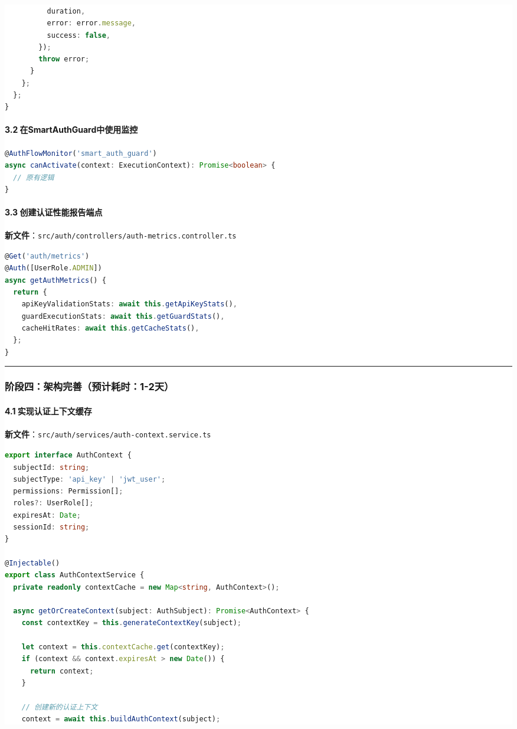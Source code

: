 ```typescript
          duration,
          error: error.message,
          success: false,
        });
        throw error;
      }
    };
  };
}
```

#### 3.2 在SmartAuthGuard中使用监控
```typescript
@AuthFlowMonitor('smart_auth_guard')
async canActivate(context: ExecutionContext): Promise<boolean> {
  // 原有逻辑
}
```

#### 3.3 创建认证性能报告端点
**新文件**：`src/auth/controllers/auth-metrics.controller.ts`

```typescript
@Get('auth/metrics')
@Auth([UserRole.ADMIN])
async getAuthMetrics() {
  return {
    apiKeyValidationStats: await this.getApiKeyStats(),
    guardExecutionStats: await this.getGuardStats(),
    cacheHitRates: await this.getCacheStats(),
  };
}
```

---

### 阶段四：架构完善（预计耗时：1-2天）

#### 4.1 实现认证上下文缓存
**新文件**：`src/auth/services/auth-context.service.ts`

```typescript
export interface AuthContext {
  subjectId: string;
  subjectType: 'api_key' | 'jwt_user';
  permissions: Permission[];
  roles?: UserRole[];
  expiresAt: Date;
  sessionId: string;
}

@Injectable()
export class AuthContextService {
  private readonly contextCache = new Map<string, AuthContext>();
  
  async getOrCreateContext(subject: AuthSubject): Promise<AuthContext> {
    const contextKey = this.generateContextKey(subject);
    
    let context = this.contextCache.get(contextKey);
    if (context && context.expiresAt > new Date()) {
      return context;
    }
    
    // 创建新的认证上下文
    context = await this.buildAuthContext(subject);
```